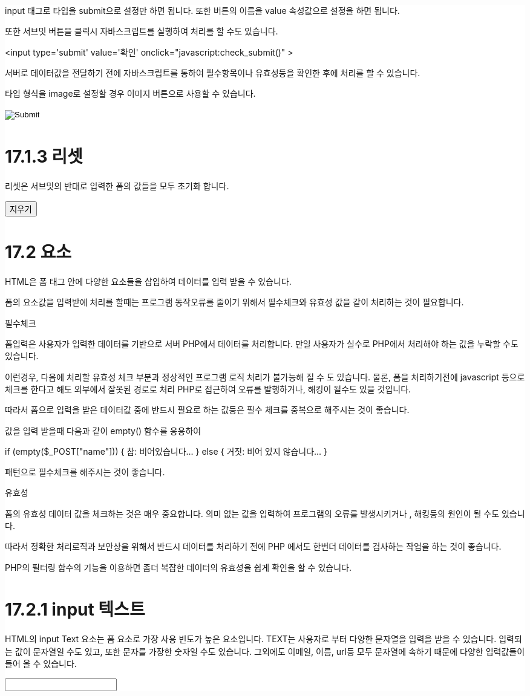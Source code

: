 input 태그로 타입을 submit으로 설정만 하면 됩니다. 또한 버튼의 이름을 value 속성값으로 설정을 하면 됩니다.

또한 서브밋 버튼을 클릭시 자바스크립트를 실행하여 처리를 할 수도 있습니다. 

<input type='submit' value='확인' onclick=\"javascript:check_submit()\" >

서버로 데이터값을 전달하기 전에 자바스크립트를 통하여 필수항목이나 유효성등을 확인한 후에 처리를 할 수 있습니다.

타입 형식을 image로 설정할 경우 이미지 버튼으로 사용할 수 있습니다.

<input type='image' src='img/submit.png' >


17.1.3 리셋
====================

리셋은 서브밋의 반대로 입력한 폼의 값들을 모두 초기화 합니다. 

<input type='reset' value='지우기'>


17.2 요소
====================

HTML은 폼 태그 안에 다양한 요소들을 삽입하여 데이터를 입력 받을 수 있습니다.

폼의 요소값을 입력받에 처리를 할때는 프로그램 동작오류를 줄이기 위해서 필수체크와 유효성 값을 같이 처리하는 것이 필요합니다.

필수체크

폼입력은 사용자가 입력한 데이터를 기반으로 서버 PHP에서 데이터를 처리합니다. 만일 사용자가 실수로 PHP에서 처리해야 하는 값을 누락할 수도 있습니다.

이런경우, 다음에 처리할 유효성 체크 부분과 정상적인 프로그램 로직 처리가 불가능해 질 수 도 있습니다. 물론, 폼을 처리하기전에 javascript 등으로 체크를 한다고 해도 외부에서 잘못된 경로로 처리 PHP로 접근하여 오류를 발행하거나, 해킹이 될수도 있을 것입니다.

따라서 폼으로 입력을 받은 데이터값 중에 반드시 필요로 하는 값등은 필수 체크를 중복으로 해주시는 것이 좋습니다.

값을 입력 받을때 다음과 같이 empty() 함수를 응용하여 

 if (empty($_POST["name"])) {
    참: 비어있습니다...
 } else {
    거짓: 비어 있지 않습니다...
 }

패턴으로 필수체크를 해주시는 것이 좋습니다.


유효성

폼의 유효성 데이터 값을 체크하는 것은 매우 중요합니다. 의미 없는 값을 입력하여 프로그램의 오류를 발생시키거나 , 해킹등의 원인이 될 수도 있습니다.

따라서 정확한 처리로직과 보안상을 위해서 반드시 데이터를 처리하기 전에 PHP 에서도 한번더 데이터를 검사하는 작업을 하는 것이 좋습니다.

PHP의 필터링 함수의 기능을 이용하면 좀더 복잡한 데이터의 유효성을 쉽게 확인을 할 수 있습니다.

17.2.1 input 텍스트
====================

HTML의 input Text 요소는 폼 요소로 가장 사용 빈도가 높은 요소입니다. TEXT는 사용자로 부터 다양한 문자열을 입력을 받을 수 있습니다. 입력되는 값이 문자열일 수도 있고, 또한 문자를 가장한 숫자일 수도 있습니다. 그외에도 이메일, 이름, url등 모두 문자열에 속하기 때문에 다양한 입력값들이 들어 올 수 있습니다.

<input type="text" name="name">
